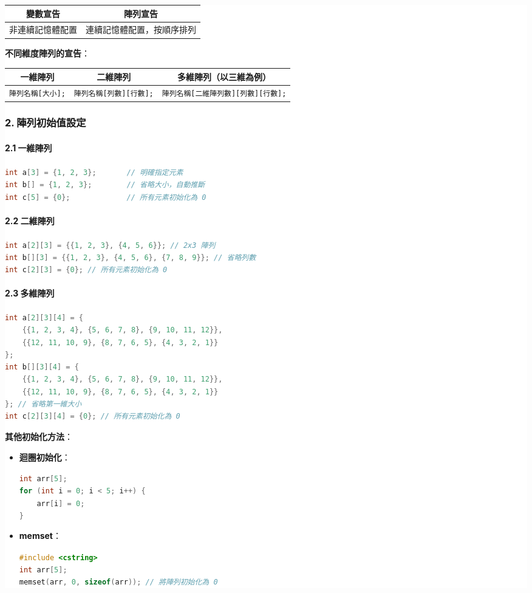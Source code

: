 | 變數宣告 | 陣列宣告 |
|----------|----------|
| 非連續記憶體配置 | 連續記憶體配置，按順序排列 |

**不同維度陣列的宣告**：

| 一維陣列 | 二維陣列 | 多維陣列（以三維為例） |
|----------|----------|------------------------|
| `陣列名稱[大小];` | `陣列名稱[列數][行數];` | `陣列名稱[二維陣列數][列數][行數];` |

### 2. 陣列初始值設定

#### 2.1 一維陣列
```cpp
int a[3] = {1, 2, 3};       // 明確指定元素
int b[] = {1, 2, 3};        // 省略大小，自動推斷
int c[5] = {0};             // 所有元素初始化為 0
```

#### 2.2 二維陣列
```cpp
int a[2][3] = {{1, 2, 3}, {4, 5, 6}}; // 2x3 陣列
int b[][3] = {{1, 2, 3}, {4, 5, 6}, {7, 8, 9}}; // 省略列數
int c[2][3] = {0}; // 所有元素初始化為 0
```

#### 2.3 多維陣列
```cpp
int a[2][3][4] = {
    {{1, 2, 3, 4}, {5, 6, 7, 8}, {9, 10, 11, 12}},
    {{12, 11, 10, 9}, {8, 7, 6, 5}, {4, 3, 2, 1}}
};
int b[][3][4] = {
    {{1, 2, 3, 4}, {5, 6, 7, 8}, {9, 10, 11, 12}},
    {{12, 11, 10, 9}, {8, 7, 6, 5}, {4, 3, 2, 1}}
}; // 省略第一維大小
int c[2][3][4] = {0}; // 所有元素初始化為 0
```

**其他初始化方法**：
- **迴圈初始化**：
  ```cpp
  int arr[5];
  for (int i = 0; i < 5; i++) {
      arr[i] = 0;
  }
  ```
- **memset**：
  ```cpp
  #include <cstring>
  int arr[5];
  memset(arr, 0, sizeof(arr)); // 將陣列初始化為 0
  ```
